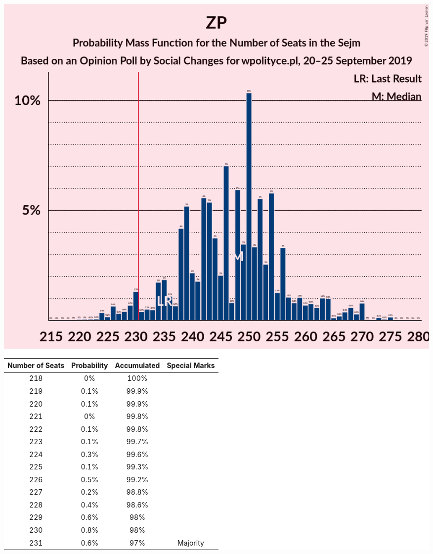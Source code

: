 ![Graph with seats probability mass function not yet produced](2019-09-25-SocialChanges-coalitions-seats-pmf-zp.png "Seats Probability Mass Function")

| Number of Seats | Probability | Accumulated | Special Marks |
|:---------------:|:-----------:|:-----------:|:-------------:|
| 218 | 0% | 100% |  |
| 219 | 0.1% | 99.9% |  |
| 220 | 0.1% | 99.9% |  |
| 221 | 0% | 99.8% |  |
| 222 | 0.1% | 99.8% |  |
| 223 | 0.1% | 99.7% |  |
| 224 | 0.3% | 99.6% |  |
| 225 | 0.1% | 99.3% |  |
| 226 | 0.5% | 99.2% |  |
| 227 | 0.2% | 98.8% |  |
| 228 | 0.4% | 98.6% |  |
| 229 | 0.6% | 98% |  |
| 230 | 0.8% | 98% |  |
| 231 | 0.6% | 97% | Majority |
